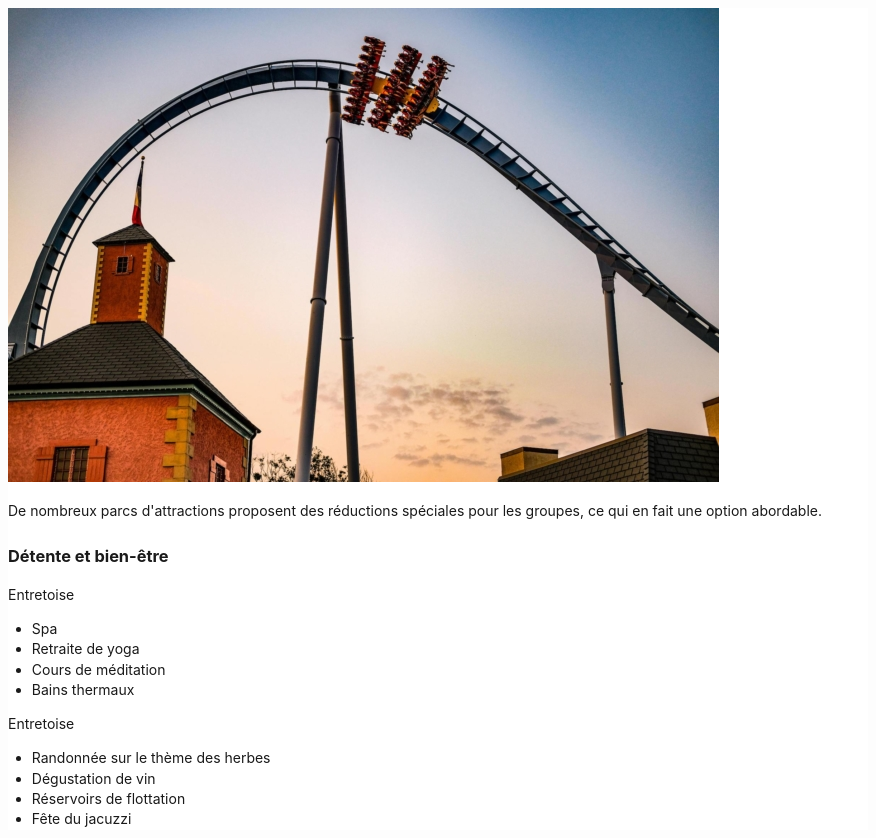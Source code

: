![Enterrement de vie de garçon : les montagnes russes](images/pexels-sandy-torchon-2229511-3973555-711x474.jpg)

De nombreux parcs d'attractions proposent des réductions spéciales pour les groupes, ce qui en fait une option abordable.

### Détente et bien-être

Entretoise

- Spa
- Retraite de yoga
- Cours de méditation
- Bains thermaux

Entretoise

- Randonnée sur le thème des herbes
- Dégustation de vin
- Réservoirs de flottation
- Fête du jacuzzi
